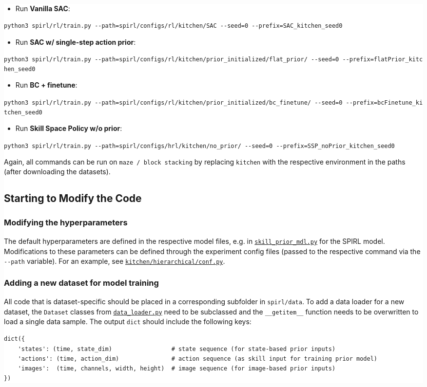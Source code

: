 - Run **Vanilla SAC**:
```
python3 spirl/rl/train.py --path=spirl/configs/rl/kitchen/SAC --seed=0 --prefix=SAC_kitchen_seed0
```

- Run **SAC w/ single-step action prior**:
```
python3 spirl/rl/train.py --path=spirl/configs/rl/kitchen/prior_initialized/flat_prior/ --seed=0 --prefix=flatPrior_kitchen_seed0
```

- Run **BC + finetune**:
```
python3 spirl/rl/train.py --path=spirl/configs/rl/kitchen/prior_initialized/bc_finetune/ --seed=0 --prefix=bcFinetune_kitchen_seed0
```

- Run **Skill Space Policy w/o prior**:
```
python3 spirl/rl/train.py --path=spirl/configs/hrl/kitchen/no_prior/ --seed=0 --prefix=SSP_noPrior_kitchen_seed0
```

Again, all commands can be run on `maze / block stacking` by replacing `kitchen` with the respective environment in the paths
(after downloading the datasets).


## Starting to Modify the Code

### Modifying the hyperparameters
The default hyperparameters are defined in the respective model files, e.g. in [```skill_prior_mdl.py```](spirl/models/skill_prior_mdl.py#L47)
for the SPIRL model. Modifications to these parameters can be defined through the experiment config files (passed to the respective
command via the `--path` variable). For an example, see [```kitchen/hierarchical/conf.py```](spirl/configs/skill_prior_learning/kitchen/hierarchical/conf.py).


### Adding a new dataset for model training
All code that is dataset-specific should be placed in a corresponding subfolder in `spirl/data`. 
To add a data loader for a new dataset, the `Dataset` classes from [```data_loader.py```](spirl/components/data_loader.py) need to be subclassed
and the `__getitem__` function needs to be overwritten to load a single data sample. The output `dict` should include the following
keys:

```
dict({
    'states': (time, state_dim)                 # state sequence (for state-based prior inputs)
    'actions': (time, action_dim)               # action sequence (as skill input for training prior model)
    'images':  (time, channels, width, height)  # image sequence (for image-based prior inputs)
})
```
